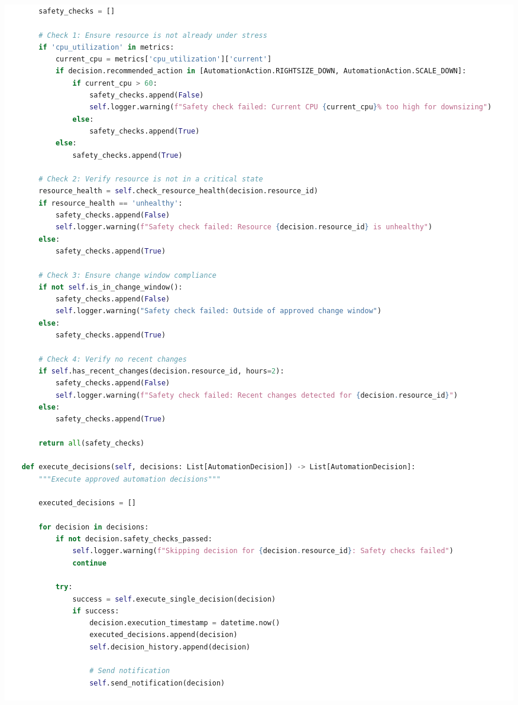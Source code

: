 ```python
        safety_checks = []
        
        # Check 1: Ensure resource is not already under stress
        if 'cpu_utilization' in metrics:
            current_cpu = metrics['cpu_utilization']['current']
            if decision.recommended_action in [AutomationAction.RIGHTSIZE_DOWN, AutomationAction.SCALE_DOWN]:
                if current_cpu > 60:
                    safety_checks.append(False)
                    self.logger.warning(f"Safety check failed: Current CPU {current_cpu}% too high for downsizing")
                else:
                    safety_checks.append(True)
            else:
                safety_checks.append(True)
        
        # Check 2: Verify resource is not in a critical state
        resource_health = self.check_resource_health(decision.resource_id)
        if resource_health == 'unhealthy':
            safety_checks.append(False)
            self.logger.warning(f"Safety check failed: Resource {decision.resource_id} is unhealthy")
        else:
            safety_checks.append(True)
        
        # Check 3: Ensure change window compliance
        if not self.is_in_change_window():
            safety_checks.append(False)
            self.logger.warning("Safety check failed: Outside of approved change window")
        else:
            safety_checks.append(True)
        
        # Check 4: Verify no recent changes
        if self.has_recent_changes(decision.resource_id, hours=2):
            safety_checks.append(False)
            self.logger.warning(f"Safety check failed: Recent changes detected for {decision.resource_id}")
        else:
            safety_checks.append(True)
        
        return all(safety_checks)
    
    def execute_decisions(self, decisions: List[AutomationDecision]) -> List[AutomationDecision]:
        """Execute approved automation decisions"""
        
        executed_decisions = []
        
        for decision in decisions:
            if not decision.safety_checks_passed:
                self.logger.warning(f"Skipping decision for {decision.resource_id}: Safety checks failed")
                continue
            
            try:
                success = self.execute_single_decision(decision)
                if success:
                    decision.execution_timestamp = datetime.now()
                    executed_decisions.append(decision)
                    self.decision_history.append(decision)
                    
                    # Send notification
                    self.send_notification(decision)
                    
```